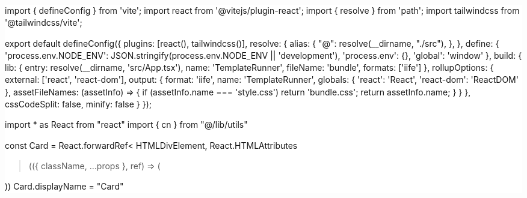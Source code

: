 <RunnerArtifact name="vite.config.mjs">
import { defineConfig } from 'vite';
import react from '@vitejs/plugin-react';
import { resolve } from 'path';
import tailwindcss from '@tailwindcss/vite';

export default defineConfig({
  plugins: [react(), tailwindcss()],
  resolve: {
    alias: {
      "@": resolve(__dirname, "./src"),
    },
  },
  define: {
    'process.env.NODE_ENV': JSON.stringify(process.env.NODE_ENV || 'development'),
    'process.env': {},
    'global': 'window'
  },
  build: {
    lib: {
      entry: resolve(__dirname, 'src/App.tsx'),
      name: 'TemplateRunner',
      fileName: 'bundle',
      formats: ['iife']
    },
    rollupOptions: {
      external: ['react', 'react-dom'],
      output: {
        format: 'iife',
        name: 'TemplateRunner',
        globals: {
          'react': 'React',
          'react-dom': 'ReactDOM'
        },
        assetFileNames: (assetInfo) => {
          if (assetInfo.name === 'style.css') return 'bundle.css';
          return assetInfo.name;
        }
      }
    },
    cssCodeSplit: false,
    minify: false
  }
});
</RunnerArtifact>

<RunnerArtifact name="src/components/ui/card.tsx">
import * as React from "react"
import { cn } from "@/lib/utils"

const Card = React.forwardRef<
  HTMLDivElement,
  React.HTMLAttributes<HTMLDivElement>
>(({ className, ...props }, ref) => (
  <div
    ref={ref}
    className={cn(
      "rounded-2xl border border-gray-800 bg-gray-900 text-white shadow-lg",
      className
    )}
    {...props}
  />
))
Card.displayName = "Card"
